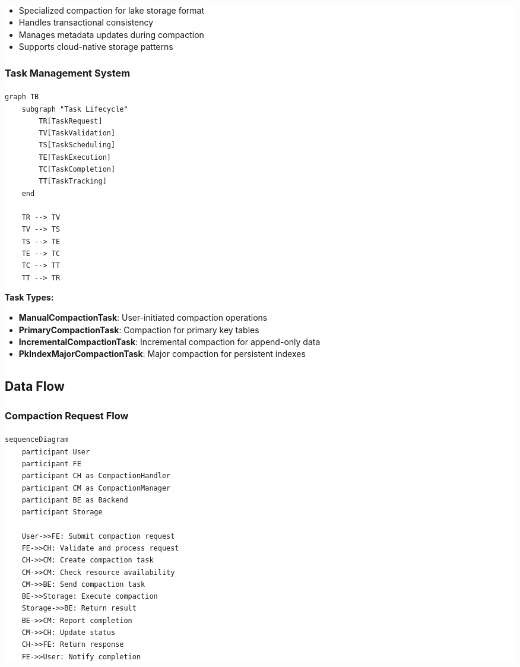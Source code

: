 - Specialized compaction for lake storage format
- Handles transactional consistency
- Manages metadata updates during compaction
- Supports cloud-native storage patterns

### Task Management System

```mermaid
graph TB
    subgraph "Task Lifecycle"
        TR[TaskRequest]
        TV[TaskValidation]
        TS[TaskScheduling]
        TE[TaskExecution]
        TC[TaskCompletion]
        TT[TaskTracking]
    end

    TR --> TV
    TV --> TS
    TS --> TE
    TE --> TC
    TC --> TT
    TT --> TR
```

**Task Types:**
- **ManualCompactionTask**: User-initiated compaction operations
- **PrimaryCompactionTask**: Compaction for primary key tables
- **IncrementalCompactionTask**: Incremental compaction for append-only data
- **PkIndexMajorCompactionTask**: Major compaction for persistent indexes

## Data Flow

### Compaction Request Flow

```mermaid
sequenceDiagram
    participant User
    participant FE
    participant CH as CompactionHandler
    participant CM as CompactionManager
    participant BE as Backend
    participant Storage

    User->>FE: Submit compaction request
    FE->>CH: Validate and process request
    CH->>CM: Create compaction task
    CM->>CM: Check resource availability
    CM->>BE: Send compaction task
    BE->>Storage: Execute compaction
    Storage->>BE: Return result
    BE->>CM: Report completion
    CM->>CH: Update status
    CH->>FE: Return response
    FE->>User: Notify completion
```
